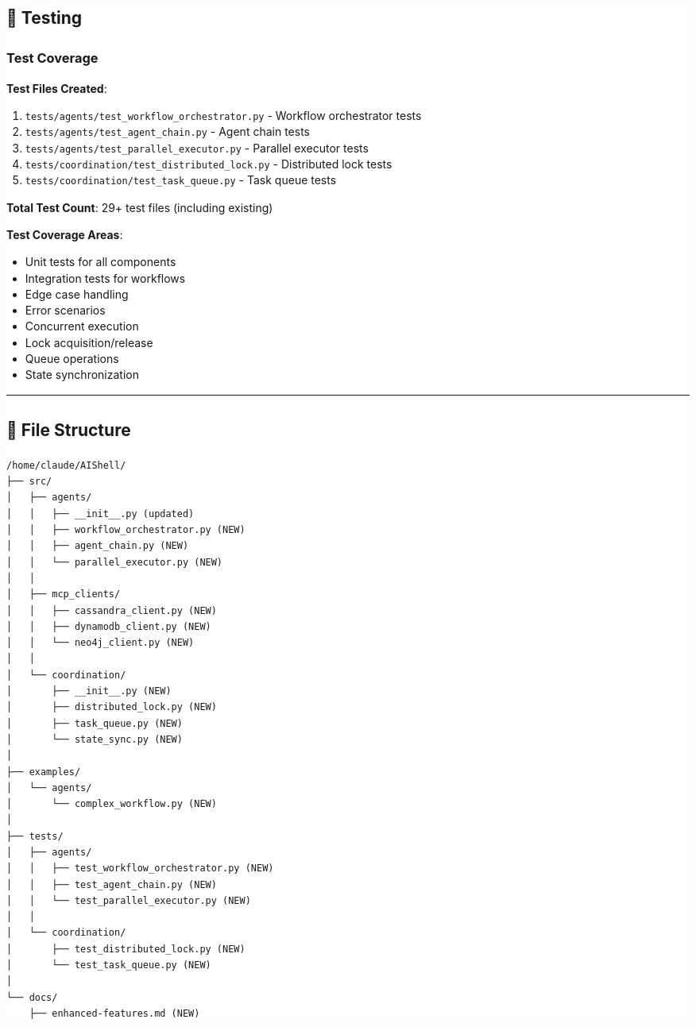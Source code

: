 
## 🧪 Testing

### Test Coverage

**Test Files Created**:
1. `tests/agents/test_workflow_orchestrator.py` - Workflow orchestrator tests
2. `tests/agents/test_agent_chain.py` - Agent chain tests
3. `tests/agents/test_parallel_executor.py` - Parallel executor tests
4. `tests/coordination/test_distributed_lock.py` - Distributed lock tests
5. `tests/coordination/test_task_queue.py` - Task queue tests

**Total Test Count**: 29+ test files (including existing)

**Test Coverage Areas**:
- Unit tests for all components
- Integration tests for workflows
- Edge case handling
- Error scenarios
- Concurrent execution
- Lock acquisition/release
- Queue operations
- State synchronization

---

## 📁 File Structure

```
/home/claude/AIShell/
├── src/
│   ├── agents/
│   │   ├── __init__.py (updated)
│   │   ├── workflow_orchestrator.py (NEW)
│   │   ├── agent_chain.py (NEW)
│   │   └── parallel_executor.py (NEW)
│   │
│   ├── mcp_clients/
│   │   ├── cassandra_client.py (NEW)
│   │   ├── dynamodb_client.py (NEW)
│   │   └── neo4j_client.py (NEW)
│   │
│   └── coordination/
│       ├── __init__.py (NEW)
│       ├── distributed_lock.py (NEW)
│       ├── task_queue.py (NEW)
│       └── state_sync.py (NEW)
│
├── examples/
│   └── agents/
│       └── complex_workflow.py (NEW)
│
├── tests/
│   ├── agents/
│   │   ├── test_workflow_orchestrator.py (NEW)
│   │   ├── test_agent_chain.py (NEW)
│   │   └── test_parallel_executor.py (NEW)
│   │
│   └── coordination/
│       ├── test_distributed_lock.py (NEW)
│       └── test_task_queue.py (NEW)
│
└── docs/
    ├── enhanced-features.md (NEW)
```